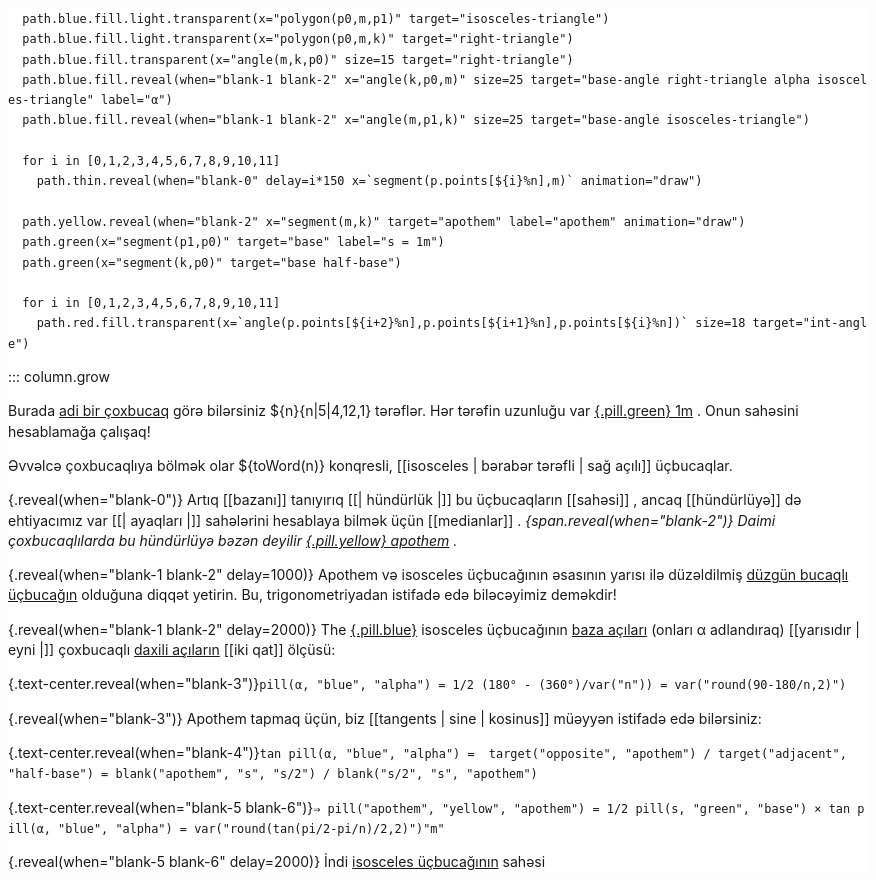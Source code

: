       path.blue.fill.light.transparent(x="polygon(p0,m,p1)" target="isosceles-triangle")
      path.blue.fill.light.transparent(x="polygon(p0,m,k)" target="right-triangle")
      path.blue.fill.transparent(x="angle(m,k,p0)" size=15 target="right-triangle")
      path.blue.fill.reveal(when="blank-1 blank-2" x="angle(k,p0,m)" size=25 target="base-angle right-triangle alpha isosceles-triangle" label="α")
      path.blue.fill.reveal(when="blank-1 blank-2" x="angle(m,p1,k)" size=25 target="base-angle isosceles-triangle")
    
      for i in [0,1,2,3,4,5,6,7,8,9,10,11]
        path.thin.reveal(when="blank-0" delay=i*150 x=`segment(p.points[${i}%n],m)` animation="draw")
    
      path.yellow.reveal(when="blank-2" x="segment(m,k)" target="apothem" label="apothem" animation="draw")
      path.green(x="segment(p1,p0)" target="base" label="s = 1m")
      path.green(x="segment(k,p0)" target="base half-base")
    
      for i in [0,1,2,3,4,5,6,7,8,9,10,11]
        path.red.fill.transparent(x=`angle(p.points[${i+2}%n],p.points[${i+1}%n],p.points[${i}%n])` size=18 target="int-angle")

::: column.grow

Burada [adi bir çoxbucaq](gloss:regular-polygon) görə bilərsiniz ${n}{n|5|4,12,1} tərəflər. Hər tərəfin uzunluğu var [{.pill.green} 1m](target:base) . Onun sahəsini hesablamağa çalışaq! 

Əvvəlcə çoxbucaqlıya bölmək olar ${toWord(n)} konqresli, [[isosceles | bərabər tərəfli | sağ açılı]] üçbucaqlar. 

{.reveal(when="blank-0")} Artıq [[bazanı]] tanıyırıq [[| hündürlük |]] bu üçbucaqların [[sahəsi]] , ancaq [[hündürlüyə]] də ehtiyacımız var [[| ayaqları |]] sahələrini hesablaya bilmək üçün [[medianlar]] . _{span.reveal(when="blank-2")} Daimi çoxbucaqlılarda bu hündürlüyə bəzən deyilir [{.pill.yellow} apothem](target:apothem) ._ 

{.reveal(when="blank-1 blank-2" delay=1000)} Apothem və isosceles üçbucağının əsasının yarısı ilə düzəldilmiş [düzgün bucaqlı üçbucağın](target:right-triangle) olduğuna diqqət yetirin. Bu, trigonometriyadan istifadə edə biləcəyimiz deməkdir! 

{.reveal(when="blank-1 blank-2" delay=2000)} The [{.pill.blue}](target:base-angle) isosceles üçbucağının [baza açıları](target:base-angle) (onları α adlandıraq) [[yarısıdır | eyni |]] çoxbucaqlı [daxili açıların](target:int-angle) [[iki qat]] ölçüsü: 

{.text-center.reveal(when="blank-3")}`pill(α, "blue", "alpha") = 1/2 (180° -
(360°)/var("n")) = var("round(90-180/n,2)")`

{.reveal(when="blank-3")} Apothem tapmaq üçün, biz [[tangents | sine | kosinus]] müəyyən istifadə edə bilərsiniz: 

{.text-center.reveal(when="blank-4")}`tan pill(α, "blue", "alpha") = 
target("opposite", "apothem") / target("adjacent", "half-base") =
blank("apothem", "s", "s/2") / blank("s/2", "s", "apothem")`

{.text-center.reveal(when="blank-5 blank-6")}`⇒ pill("apothem", "yellow",
"apothem") = 1/2 pill(s, "green", "base") × tan pill(α, "blue", "alpha") =
var("round(tan(pi/2-pi/n)/2,2)")"m"`

{.reveal(when="blank-5 blank-6" delay=2000)} İndi [isosceles üçbucağının](target:isosceles-triangle) sahəsi 
